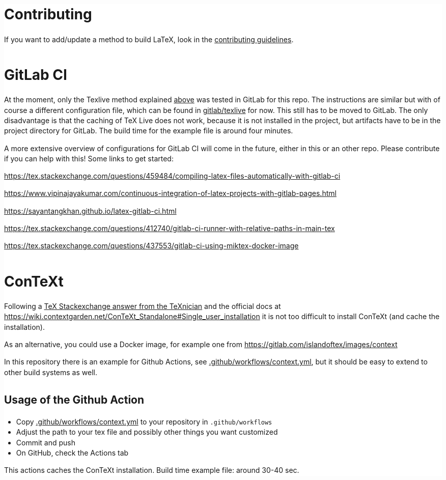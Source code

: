 # Contributing

If you want to add/update a method to build LaTeX, look in the [contributing guidelines](.github/contributing.rst).

# <a name="gitlab">GitLab CI</a>

At the moment, only the Texlive method explained [above](#pdflatex) was tested in GitLab for this repo.
The instructions are similar but with of course a different configuration file, which can be found in [gitlab/texlive](gitlab/texlive) for now. This still has to be moved to GitLab.
The only disadvantage is that the caching of TeX Live does not work, because it is not installed in the project, but artifacts have to be in the project directory for GitLab.
The build time for the example file is around four minutes.

A more extensive overview of configurations for GitLab CI will come in the future, either in this or an other repo.
Please contribute if you can help with this!
Some links to get started:

https://tex.stackexchange.com/questions/459484/compiling-latex-files-automatically-with-gitlab-ci

https://www.vipinajayakumar.com/continuous-integration-of-latex-projects-with-gitlab-pages.html

https://sayantangkhan.github.io/latex-gitlab-ci.html

https://tex.stackexchange.com/questions/412740/gitlab-ci-runner-with-relative-paths-in-main-tex

https://tex.stackexchange.com/questions/437553/gitlab-ci-using-miktex-docker-image



# <a name="context">ConTeXt</a>

Following a [TeX Stackexchange answer from the TeXnician](https://tex.stackexchange.com/a/459487/98850) and the official docs at https://wiki.contextgarden.net/ConTeXt_Standalone#Single_user_installation it is not too difficult to install ConTeXt (and cache the installation).

As an alternative, you could use a Docker image, for example one from https://gitlab.com/islandoftex/images/context

In this repository there is an example for Github Actions, see [.github/workflows/context.yml](.github/workflows/context.yml), but it should be easy to extend to other build systems as well.

## Usage of the Github Action

* Copy [.github/workflows/context.yml](.github/workflows/context.yml) to your repository in `.github/workflows`
* Adjust the path to your tex file and possibly other things you want customized
* Commit and push
* On GitHub, check the Actions tab

This actions caches the ConTeXt installation.
Build time example file: around 30-40 sec.
